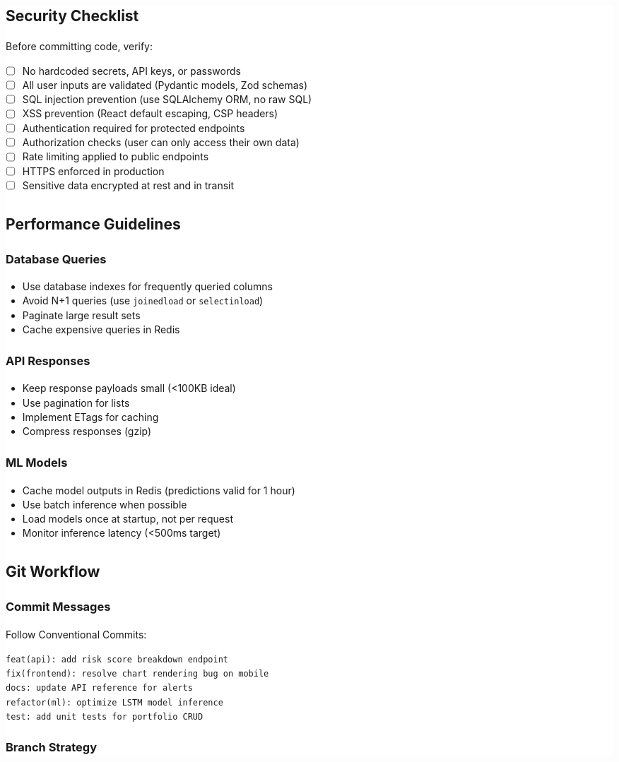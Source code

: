 ## Security Checklist

Before committing code, verify:

- [ ] No hardcoded secrets, API keys, or passwords
- [ ] All user inputs are validated (Pydantic models, Zod schemas)
- [ ] SQL injection prevention (use SQLAlchemy ORM, no raw SQL)
- [ ] XSS prevention (React default escaping, CSP headers)
- [ ] Authentication required for protected endpoints
- [ ] Authorization checks (user can only access their own data)
- [ ] Rate limiting applied to public endpoints
- [ ] HTTPS enforced in production
- [ ] Sensitive data encrypted at rest and in transit

## Performance Guidelines

### Database Queries

- Use database indexes for frequently queried columns
- Avoid N+1 queries (use `joinedload` or `selectinload`)
- Paginate large result sets
- Cache expensive queries in Redis

### API Responses

- Keep response payloads small (<100KB ideal)
- Use pagination for lists
- Implement ETags for caching
- Compress responses (gzip)

### ML Models

- Cache model outputs in Redis (predictions valid for 1 hour)
- Use batch inference when possible
- Load models once at startup, not per request
- Monitor inference latency (<500ms target)

## Git Workflow

### Commit Messages

Follow Conventional Commits:

```
feat(api): add risk score breakdown endpoint
fix(frontend): resolve chart rendering bug on mobile
docs: update API reference for alerts
refactor(ml): optimize LSTM model inference
test: add unit tests for portfolio CRUD
```

### Branch Strategy

